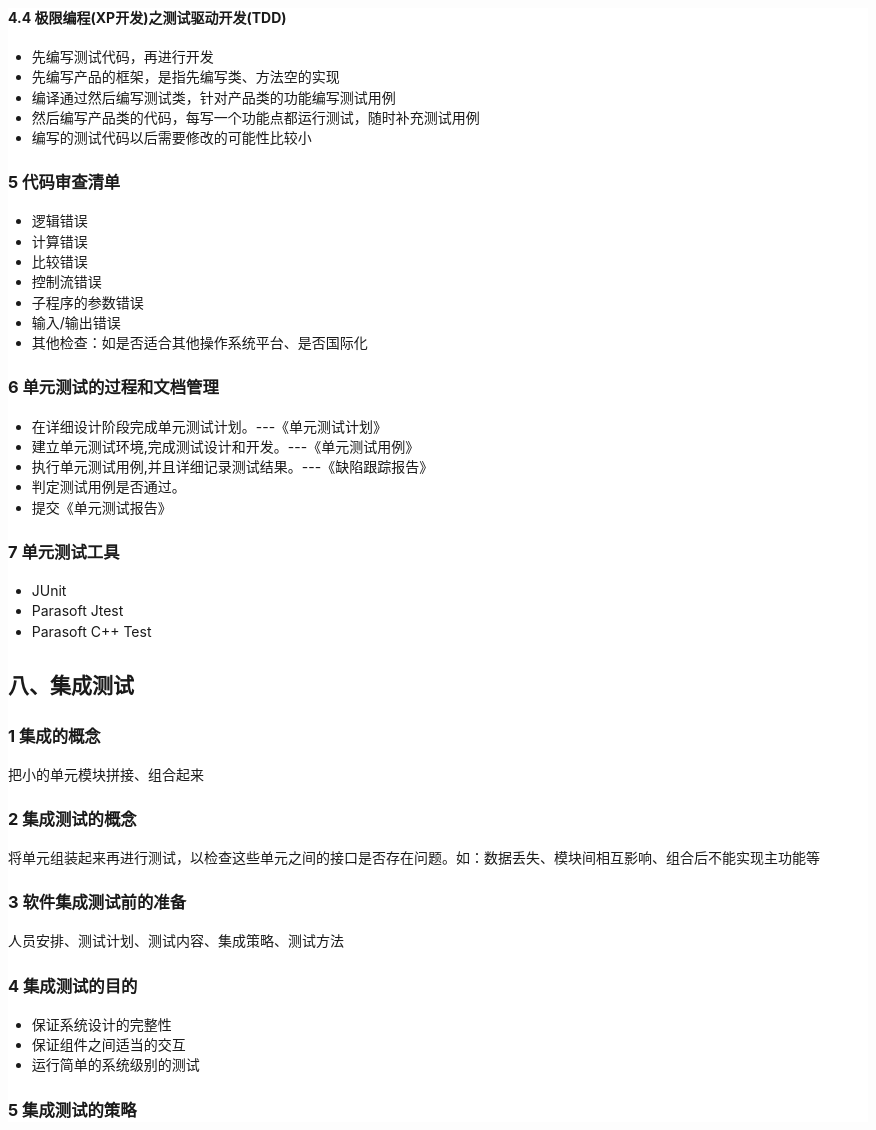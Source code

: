 #### 4.4 极限编程(XP开发)之测试驱动开发(TDD)

* 先编写测试代码，再进行开发
* 先编写产品的框架，是指先编写类、方法空的实现
* 编译通过然后编写测试类，针对产品类的功能编写测试用例
* 然后编写产品类的代码，每写一个功能点都运行测试，随时补充测试用例
* 编写的测试代码以后需要修改的可能性比较小

### 5 代码审查清单

* 逻辑错误
* 计算错误
* 比较错误
* 控制流错误
* 子程序的参数错误
* 输入/输出错误
* 其他检查：如是否适合其他操作系统平台、是否国际化

### 6 单元测试的过程和文档管理
* 在详细设计阶段完成单元测试计划。---《单元测试计划》
* 建立单元测试环境,完成测试设计和开发。---《单元测试用例》
* 执行单元测试用例,并且详细记录测试结果。---《缺陷跟踪报告》
* 判定测试用例是否通过。
* 提交《单元测试报告》

### 7 单元测试工具

* JUnit
* Parasoft Jtest
* Parasoft C++ Test

## 八、集成测试

### 1 集成的概念

把小的单元模块拼接、组合起来

### 2 集成测试的概念

将单元组装起来再进行测试，以检查这些单元之间的接口是否存在问题。如：数据丢失、模块间相互影响、组合后不能实现主功能等

### 3 软件集成测试前的准备

人员安排、测试计划、测试内容、集成策略、测试方法

### 4 集成测试的目的

* 保证系统设计的完整性
* 保证组件之间适当的交互
* 运行简单的系统级别的测试

### 5 集成测试的策略
